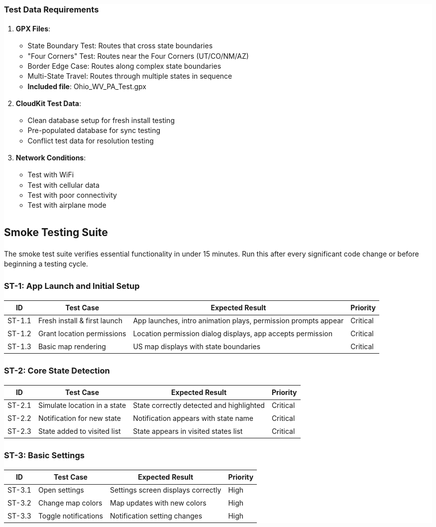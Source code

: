 ### Test Data Requirements

1. **GPX Files**:
   - State Boundary Test: Routes that cross state boundaries
   - "Four Corners" Test: Routes near the Four Corners (UT/CO/NM/AZ)
   - Border Edge Case: Routes along complex state boundaries
   - Multi-State Travel: Routes through multiple states in sequence
   - **Included file**: Ohio_WV_PA_Test.gpx

2. **CloudKit Test Data**:
   - Clean database setup for fresh install testing
   - Pre-populated database for sync testing
   - Conflict test data for resolution testing

3. **Network Conditions**:
   - Test with WiFi
   - Test with cellular data
   - Test with poor connectivity
   - Test with airplane mode

## Smoke Testing Suite

The smoke test suite verifies essential functionality in under 15 minutes. Run this after every significant code change or before beginning a testing cycle.

### ST-1: App Launch and Initial Setup

| ID | Test Case | Expected Result | Priority |
|---|---|---|---|
| ST-1.1 | Fresh install & first launch | App launches, intro animation plays, permission prompts appear | Critical |
| ST-1.2 | Grant location permissions | Location permission dialog displays, app accepts permission | Critical |
| ST-1.3 | Basic map rendering | US map displays with state boundaries | Critical |

### ST-2: Core State Detection

| ID | Test Case | Expected Result | Priority |
|---|---|---|---|
| ST-2.1 | Simulate location in a state | State correctly detected and highlighted | Critical |
| ST-2.2 | Notification for new state | Notification appears with state name | Critical |
| ST-2.3 | State added to visited list | State appears in visited states list | Critical |

### ST-3: Basic Settings

| ID | Test Case | Expected Result | Priority |
|---|---|---|---|
| ST-3.1 | Open settings | Settings screen displays correctly | High |
| ST-3.2 | Change map colors | Map updates with new colors | High |
| ST-3.3 | Toggle notifications | Notification setting changes | High |
